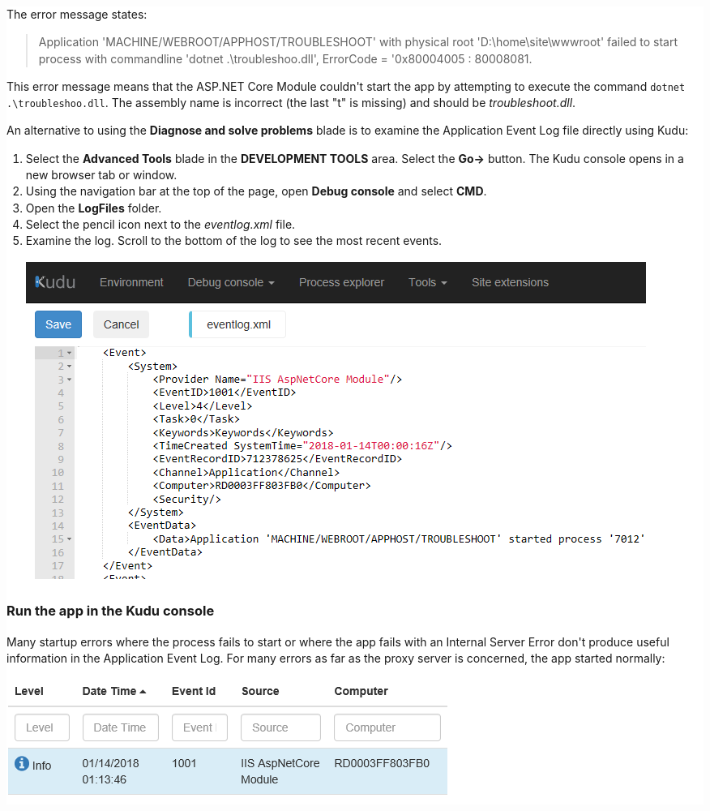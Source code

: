 The error message states:

> Application 'MACHINE/WEBROOT/APPHOST/TROUBLESHOOT' with physical root 'D:\home\site\wwwroot\' failed to start process with commandline 'dotnet .\troubleshoo.dll', ErrorCode = '0x80004005 : 80008081.

This error message means that the ASP.NET Core Module couldn't start the app by attempting to execute the command `dotnet .\troubleshoo.dll`. The assembly name is incorrect (the last "t" is missing) and should be *troubleshoot.dll*.

An alternative to using the **Diagnose and solve problems** blade is to examine the Application Event Log file directly using Kudu:

1. Select the **Advanced Tools** blade in the **DEVELOPMENT TOOLS** area. Select the **Go&rarr;** button. The Kudu console opens in a new browser tab or window.
1. Using the navigation bar at the top of the page, open **Debug console** and select **CMD**.
1. Open the **LogFiles** folder.
1. Select the pencil icon next to the *eventlog.xml* file.
1. Examine the log. Scroll to the bottom of the log to see the most recent events.
   ![Browser window of the Application Events Log in Kudu showing an event that indicates the app's process started normally.](troubleshoot/_static/kudu-app-event-log.png)

### Run the app in the Kudu console

Many startup errors where the process fails to start or where the app fails with an Internal Server Error don't produce useful information in the Application Event Log. For many errors as far as the proxy server is concerned, the app started normally:

![Browser window of the Application Events Log showing an informational message from the IIS AspNetCoreModule](troubleshoot/_static/app-event-log-information.png)
